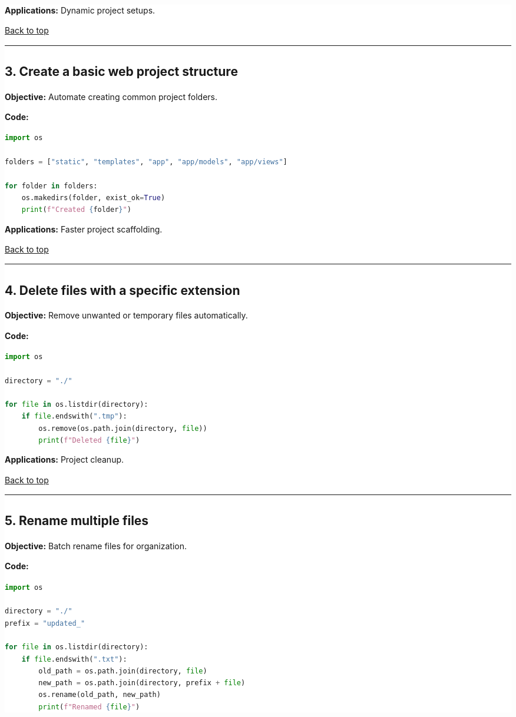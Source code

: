 **Applications:** Dynamic project setups.

[Back to top](#table-of-contents)

---

## 3. Create a basic web project structure

**Objective:** Automate creating common project folders.

**Code:**
```python
import os

folders = ["static", "templates", "app", "app/models", "app/views"]

for folder in folders:
    os.makedirs(folder, exist_ok=True)
    print(f"Created {folder}")
```

**Applications:** Faster project scaffolding.

[Back to top](#table-of-contents)

---

## 4. Delete files with a specific extension

**Objective:** Remove unwanted or temporary files automatically.

**Code:**
```python
import os

directory = "./"

for file in os.listdir(directory):
    if file.endswith(".tmp"):
        os.remove(os.path.join(directory, file))
        print(f"Deleted {file}")
```

**Applications:** Project cleanup.

[Back to top](#table-of-contents)

---

## 5. Rename multiple files

**Objective:** Batch rename files for organization.

**Code:**
```python
import os

directory = "./"
prefix = "updated_"

for file in os.listdir(directory):
    if file.endswith(".txt"):
        old_path = os.path.join(directory, file)
        new_path = os.path.join(directory, prefix + file)
        os.rename(old_path, new_path)
        print(f"Renamed {file}")
```
